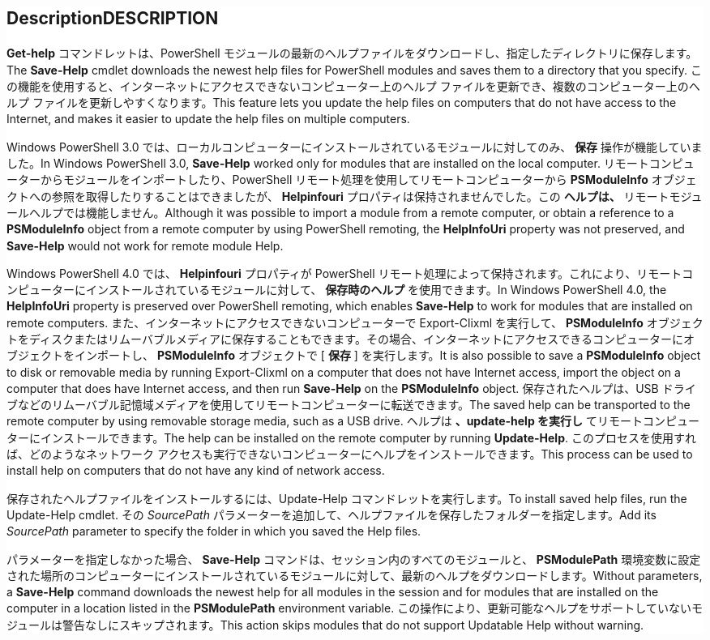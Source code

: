 ## <span data-ttu-id="1e723-109">Description</span><span class="sxs-lookup"><span data-stu-id="1e723-109">DESCRIPTION</span></span>

<span data-ttu-id="1e723-110">**Get-help** コマンドレットは、PowerShell モジュールの最新のヘルプファイルをダウンロードし、指定したディレクトリに保存します。</span><span class="sxs-lookup"><span data-stu-id="1e723-110">The **Save-Help** cmdlet downloads the newest help files for PowerShell modules and saves them to a directory that you specify.</span></span>
<span data-ttu-id="1e723-111">この機能を使用すると、インターネットにアクセスできないコンピューター上のヘルプ ファイルを更新でき、複数のコンピューター上のヘルプ ファイルを更新しやすくなります。</span><span class="sxs-lookup"><span data-stu-id="1e723-111">This feature lets you update the help files on computers that do not have access to the Internet, and makes it easier to update the help files on multiple computers.</span></span>

<span data-ttu-id="1e723-112">Windows PowerShell 3.0 では、ローカルコンピューターにインストールされているモジュールに対してのみ、 **保存** 操作が機能していました。</span><span class="sxs-lookup"><span data-stu-id="1e723-112">In Windows PowerShell 3.0, **Save-Help** worked only for modules that are installed on the local computer.</span></span>
<span data-ttu-id="1e723-113">リモートコンピューターからモジュールをインポートしたり、PowerShell リモート処理を使用してリモートコンピューターから **PSModuleInfo** オブジェクトへの参照を取得したりすることはできましたが、 **Helpinfouri** プロパティは保持されませんでした。この **ヘルプは、** リモートモジュールヘルプでは機能しません。</span><span class="sxs-lookup"><span data-stu-id="1e723-113">Although it was possible to import a module from a remote computer, or obtain a reference to a **PSModuleInfo** object from a remote computer by using PowerShell remoting, the **HelpInfoUri** property was not preserved, and **Save-Help** would not work for remote module Help.</span></span>

<span data-ttu-id="1e723-114">Windows PowerShell 4.0 では、 **Helpinfouri** プロパティが PowerShell リモート処理によって保持されます。これにより、リモートコンピューターにインストールされているモジュールに対して、 **保存時のヘルプ** を使用できます。</span><span class="sxs-lookup"><span data-stu-id="1e723-114">In Windows PowerShell 4.0, the **HelpInfoUri** property is preserved over PowerShell remoting, which enables **Save-Help** to work for modules that are installed on remote computers.</span></span>
<span data-ttu-id="1e723-115">また、インターネットにアクセスできないコンピューターで Export-Clixml を実行して、 **PSModuleInfo** オブジェクトをディスクまたはリムーバブルメディアに保存することもできます。その場合、インターネットにアクセスできるコンピューターにオブジェクトをインポートし、 **PSModuleInfo** オブジェクトで [ **保存** ] を実行します。</span><span class="sxs-lookup"><span data-stu-id="1e723-115">It is also possible to save a **PSModuleInfo** object to disk or removable media by running Export-Clixml on a computer that does not have Internet access, import the object on a computer that does have Internet access, and then run **Save-Help** on the **PSModuleInfo** object.</span></span>
<span data-ttu-id="1e723-116">保存されたヘルプは、USB ドライブなどのリムーバブル記憶域メディアを使用してリモートコンピューターに転送できます。</span><span class="sxs-lookup"><span data-stu-id="1e723-116">The saved help can be transported to the remote computer by using removable storage media, such as a USB drive.</span></span>
<span data-ttu-id="1e723-117">ヘルプは **、update-help を実行し** てリモートコンピューターにインストールできます。</span><span class="sxs-lookup"><span data-stu-id="1e723-117">The help can be installed on the remote computer by running **Update-Help**.</span></span>
<span data-ttu-id="1e723-118">このプロセスを使用すれば、どのようなネットワーク アクセスも実行できないコンピューターにヘルプをインストールできます。</span><span class="sxs-lookup"><span data-stu-id="1e723-118">This process can be used to install help on computers that do not have any kind of network access.</span></span>

<span data-ttu-id="1e723-119">保存されたヘルプファイルをインストールするには、Update-Help コマンドレットを実行します。</span><span class="sxs-lookup"><span data-stu-id="1e723-119">To install saved help files, run the Update-Help cmdlet.</span></span>
<span data-ttu-id="1e723-120">その *SourcePath* パラメーターを追加して、ヘルプファイルを保存したフォルダーを指定します。</span><span class="sxs-lookup"><span data-stu-id="1e723-120">Add its *SourcePath* parameter to specify the folder in which you saved the Help files.</span></span>

<span data-ttu-id="1e723-121">パラメーターを指定しなかった場合、 **Save-Help** コマンドは、セッション内のすべてのモジュールと、 **PSModulePath** 環境変数に設定された場所のコンピューターにインストールされているモジュールに対して、最新のヘルプをダウンロードします。</span><span class="sxs-lookup"><span data-stu-id="1e723-121">Without parameters, a **Save-Help** command downloads the newest help for all modules in the session and for modules that are installed on the computer in a location listed in the **PSModulePath** environment variable.</span></span>
<span data-ttu-id="1e723-122">この操作により、更新可能なヘルプをサポートしていないモジュールは警告なしにスキップされます。</span><span class="sxs-lookup"><span data-stu-id="1e723-122">This action skips modules that do not support Updatable Help without warning.</span></span>
